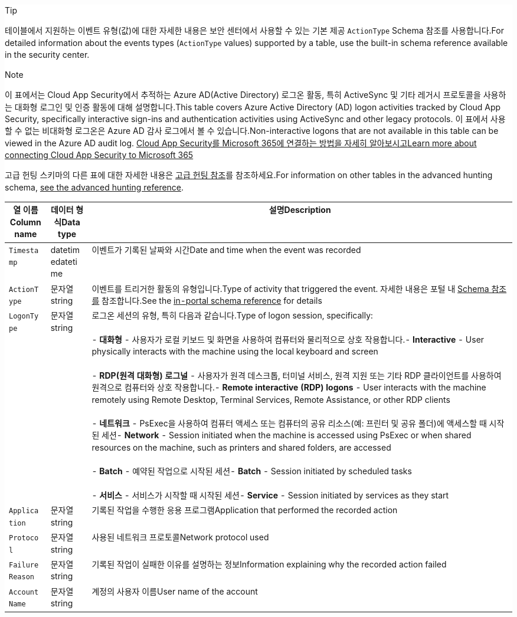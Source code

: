 >[!TIP]
> <span data-ttu-id="6b91b-109">테이블에서 지원하는 이벤트 유형(값)에 대한 자세한 내용은 보안 센터에서 사용할 수 있는 기본 제공 `ActionType` Schema 참조를 사용합니다.</span><span class="sxs-lookup"><span data-stu-id="6b91b-109">For detailed information about the events types (`ActionType` values) supported by a table, use the built-in schema reference  available in the security center.</span></span>

>[!NOTE]
><span data-ttu-id="6b91b-110">이 표에서는 Cloud App Security에서 추적하는 Azure AD(Active Directory) 로그온 활동, 특히 ActiveSync 및 기타 레거시 프로토콜을 사용하는 대화형 로그인 및 인증 활동에 대해 설명합니다.</span><span class="sxs-lookup"><span data-stu-id="6b91b-110">This table covers Azure Active Directory (AD) logon activities tracked by Cloud App Security, specifically interactive sign-ins and authentication activities using ActiveSync and other legacy protocols.</span></span> <span data-ttu-id="6b91b-111">이 표에서 사용할 수 없는 비대화형 로그온은 Azure AD 감사 로그에서 볼 수 있습니다.</span><span class="sxs-lookup"><span data-stu-id="6b91b-111">Non-interactive logons that are not available in this table can be viewed in the Azure AD audit log.</span></span> [<span data-ttu-id="6b91b-112">Cloud App Security를 Microsoft 365에 연결하는 방법을 자세히 알아보시고</span><span class="sxs-lookup"><span data-stu-id="6b91b-112">Learn more about connecting Cloud App Security to Microsoft 365</span></span>](/cloud-app-security/connect-office-365-to-microsoft-cloud-app-security)

<span data-ttu-id="6b91b-113">고급 헌팅 스키마의 다른 표에 대한 자세한 내용은 [고급 헌팅 참조](advanced-hunting-schema-tables.md)를 참조하세요.</span><span class="sxs-lookup"><span data-stu-id="6b91b-113">For information on other tables in the advanced hunting schema, [see the advanced hunting reference](advanced-hunting-schema-tables.md).</span></span>

| <span data-ttu-id="6b91b-114">열 이름</span><span class="sxs-lookup"><span data-stu-id="6b91b-114">Column name</span></span> | <span data-ttu-id="6b91b-115">데이터 형식</span><span class="sxs-lookup"><span data-stu-id="6b91b-115">Data type</span></span> | <span data-ttu-id="6b91b-116">설명</span><span class="sxs-lookup"><span data-stu-id="6b91b-116">Description</span></span> |
|-------------|-----------|-------------|
| `Timestamp` | <span data-ttu-id="6b91b-117">datetime</span><span class="sxs-lookup"><span data-stu-id="6b91b-117">datetime</span></span> | <span data-ttu-id="6b91b-118">이벤트가 기록된 날짜와 시간</span><span class="sxs-lookup"><span data-stu-id="6b91b-118">Date and time when the event was recorded</span></span> |
| `ActionType` | <span data-ttu-id="6b91b-119">문자열</span><span class="sxs-lookup"><span data-stu-id="6b91b-119">string</span></span> | <span data-ttu-id="6b91b-120">이벤트를 트리거한 활동의 유형입니다.</span><span class="sxs-lookup"><span data-stu-id="6b91b-120">Type of activity that triggered the event.</span></span> <span data-ttu-id="6b91b-121">자세한 내용은 포털 내 [Schema 참조를](advanced-hunting-schema-tables.md?#get-schema-information-in-the-security-center) 참조합니다.</span><span class="sxs-lookup"><span data-stu-id="6b91b-121">See the [in-portal schema reference](advanced-hunting-schema-tables.md?#get-schema-information-in-the-security-center) for details</span></span> |
| `LogonType` | <span data-ttu-id="6b91b-122">문자열</span><span class="sxs-lookup"><span data-stu-id="6b91b-122">string</span></span> | <span data-ttu-id="6b91b-123">로그온 세션의 유형, 특히 다음과 같습니다.</span><span class="sxs-lookup"><span data-stu-id="6b91b-123">Type of logon session, specifically:</span></span><br><br> <span data-ttu-id="6b91b-124">- **대화형** - 사용자가 로컬 키보드 및 화면을 사용하여 컴퓨터와 물리적으로 상호 작용합니다.</span><span class="sxs-lookup"><span data-stu-id="6b91b-124">- **Interactive** - User physically interacts with the machine using the local keyboard and screen</span></span><br><br> <span data-ttu-id="6b91b-125">- **RDP(원격 대화형) 로그널** - 사용자가 원격 데스크톱, 터미널 서비스, 원격 지원 또는 기타 RDP 클라이언트를 사용하여 원격으로 컴퓨터와 상호 작용합니다.</span><span class="sxs-lookup"><span data-stu-id="6b91b-125">- **Remote interactive (RDP) logons** - User interacts with the machine remotely using Remote Desktop, Terminal Services, Remote Assistance, or other RDP clients</span></span><br><br> <span data-ttu-id="6b91b-126">- **네트워크** - PsExec을 사용하여 컴퓨터 액세스 또는 컴퓨터의 공유 리소스(예: 프린터 및 공유 폴더)에 액세스할 때 시작된 세션</span><span class="sxs-lookup"><span data-stu-id="6b91b-126">- **Network** - Session initiated when the machine is accessed using PsExec or when shared resources on the machine, such as printers and shared folders, are accessed</span></span><br><br> <span data-ttu-id="6b91b-127">- **Batch** - 예약된 작업으로 시작된 세션</span><span class="sxs-lookup"><span data-stu-id="6b91b-127">- **Batch** - Session initiated by scheduled tasks</span></span><br><br> <span data-ttu-id="6b91b-128">- **서비스** - 서비스가 시작할 때 시작된 세션</span><span class="sxs-lookup"><span data-stu-id="6b91b-128">- **Service** - Session initiated by services as they start</span></span> |
| `Application` | <span data-ttu-id="6b91b-129">문자열</span><span class="sxs-lookup"><span data-stu-id="6b91b-129">string</span></span> | <span data-ttu-id="6b91b-130">기록된 작업을 수행한 응용 프로그램</span><span class="sxs-lookup"><span data-stu-id="6b91b-130">Application that performed the recorded action</span></span> |
| `Protocol` | <span data-ttu-id="6b91b-131">문자열</span><span class="sxs-lookup"><span data-stu-id="6b91b-131">string</span></span> | <span data-ttu-id="6b91b-132">사용된 네트워크 프로토콜</span><span class="sxs-lookup"><span data-stu-id="6b91b-132">Network protocol used</span></span> |
| `FailureReason` | <span data-ttu-id="6b91b-133">문자열</span><span class="sxs-lookup"><span data-stu-id="6b91b-133">string</span></span> | <span data-ttu-id="6b91b-134">기록된 작업이 실패한 이유를 설명하는 정보</span><span class="sxs-lookup"><span data-stu-id="6b91b-134">Information explaining why the recorded action failed</span></span> |
| `AccountName` | <span data-ttu-id="6b91b-135">문자열</span><span class="sxs-lookup"><span data-stu-id="6b91b-135">string</span></span> | <span data-ttu-id="6b91b-136">계정의 사용자 이름</span><span class="sxs-lookup"><span data-stu-id="6b91b-136">User name of the account</span></span> |